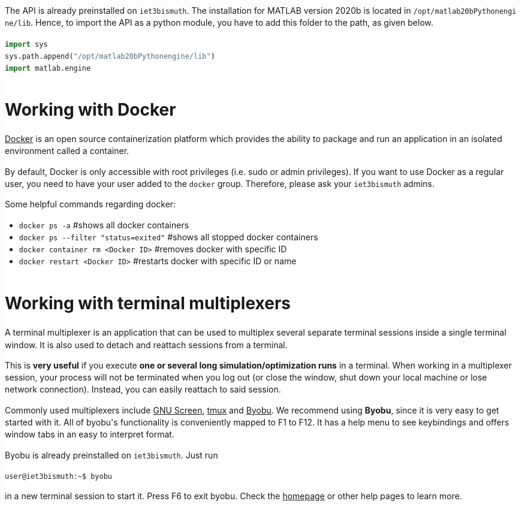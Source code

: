The API is already preinstalled on `iet3bismuth`. The installation for MATLAB version 2020b is located in `/opt/matlab20bPythonengine/lib`. Hence, to import the API as a python module, you have to add this folder to the path, as given below.
```python
import sys
sys.path.append("/opt/matlab20bPythonengine/lib")
import matlab.engine
```


# Working with Docker
[Docker](https://docs.docker.com/get-started/overview/) is an open source containerization platform which provides the ability to package and run an application in an isolated environment called a container.

By default, Docker is only accessible with root privileges (i.e. sudo or admin privileges). If you want to use Docker as a regular user, you need to have your user added to the `docker` group. Therefore, please ask your `iet3bismuth` admins.

Some helpful commands regarding docker:
- `docker ps -a` #shows all docker containers
- `docker ps --filter "status=exited"` #shows all stopped docker containers
- `docker container rm <Docker ID>` #removes docker with specific ID
- `docker restart <Docker ID>` #restarts docker with specific ID or name

# Working with terminal multiplexers
A terminal multiplexer is an application that can be used to multiplex several separate terminal sessions inside a single terminal window. It is also used to detach and reattach sessions from a terminal.

This is **very useful** if you execute **one or several long simulation/optimization runs** in a terminal. When working in a multiplexer session, your process will not be terminated when you log out (or close the window, shut down your local machine or lose network connection). Instead, you can easily reattach to said session.

Commonly used multiplexers include [GNU Screen](https://wiki.ubuntuusers.de/Screen/), [tmux](https://wiki.ubuntuusers.de/tmux/) and [Byobu](https://www.byobu.org/home). We recommend using **Byobu**, since it is very easy to get started with it. All of byobu's functionality is conveniently mapped to F1 to F12. It has a help menu to see keybindings and offers window tabs in an easy to interpret format.

Byobu is already preinstalled on `iet3bismuth`. Just run
```ps
user@iet3bismuth:~$ byobu
```
in a new terminal session to start it. Press F6 to exit byobu. Check the [homepage](https://www.byobu.org/home) or other help pages to learn more.
